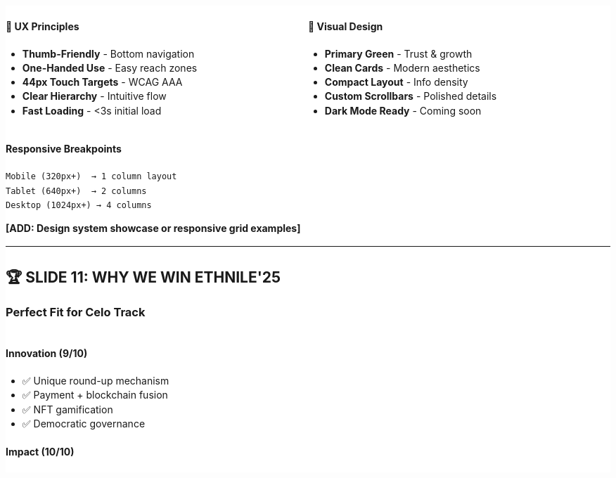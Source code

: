 <div style="display: grid; grid-template-columns: 1fr 1fr;">

<div>

#### 🎯 UX Principles

- **Thumb-Friendly** - Bottom navigation
- **One-Handed Use** - Easy reach zones
- **44px Touch Targets** - WCAG AAA
- **Clear Hierarchy** - Intuitive flow
- **Fast Loading** - <3s initial load

</div>

<div>

#### 🎨 Visual Design

- **Primary Green** - Trust & growth
- **Clean Cards** - Modern aesthetics
- **Compact Layout** - Info density
- **Custom Scrollbars** - Polished details
- **Dark Mode Ready** - Coming soon

</div>

</div>

#### Responsive Breakpoints

```
Mobile (320px+)  → 1 column layout
Tablet (640px+)  → 2 columns
Desktop (1024px+) → 4 columns
```

**[ADD: Design system showcase or responsive grid examples]**

---

## 🏆 SLIDE 11: WHY WE WIN ETHNILE'25

### Perfect Fit for Celo Track

<div style="display: grid; grid-template-columns: 1fr 1fr;">

<div>

#### Innovation (9/10)

- ✅ Unique round-up mechanism
- ✅ Payment + blockchain fusion
- ✅ NFT gamification
- ✅ Democratic governance

#### Impact (10/10)
